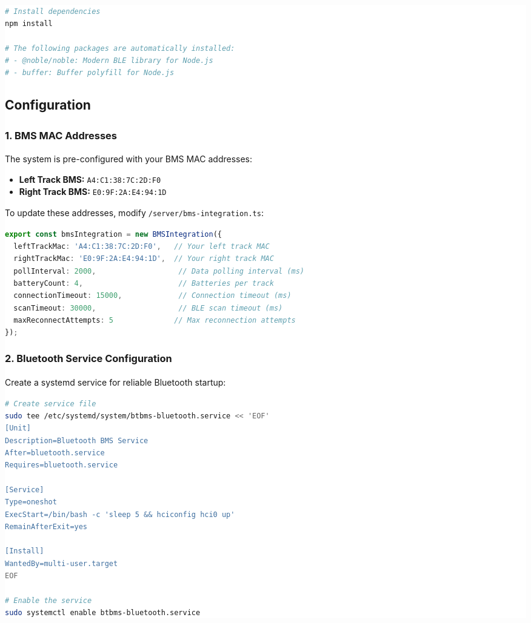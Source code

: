 ```bash
# Install dependencies
npm install

# The following packages are automatically installed:
# - @noble/noble: Modern BLE library for Node.js
# - buffer: Buffer polyfill for Node.js
```

## Configuration

### 1. BMS MAC Addresses

The system is pre-configured with your BMS MAC addresses:
- **Left Track BMS:** `A4:C1:38:7C:2D:F0`
- **Right Track BMS:** `E0:9F:2A:E4:94:1D`

To update these addresses, modify `/server/bms-integration.ts`:

```typescript
export const bmsIntegration = new BMSIntegration({
  leftTrackMac: 'A4:C1:38:7C:2D:F0',   // Your left track MAC
  rightTrackMac: 'E0:9F:2A:E4:94:1D',  // Your right track MAC
  pollInterval: 2000,                   // Data polling interval (ms)
  batteryCount: 4,                      // Batteries per track
  connectionTimeout: 15000,             // Connection timeout (ms)
  scanTimeout: 30000,                   // BLE scan timeout (ms)
  maxReconnectAttempts: 5              // Max reconnection attempts
});
```

### 2. Bluetooth Service Configuration

Create a systemd service for reliable Bluetooth startup:

```bash
# Create service file
sudo tee /etc/systemd/system/btbms-bluetooth.service << 'EOF'
[Unit]
Description=Bluetooth BMS Service
After=bluetooth.service
Requires=bluetooth.service

[Service]
Type=oneshot
ExecStart=/bin/bash -c 'sleep 5 && hciconfig hci0 up'
RemainAfterExit=yes

[Install]
WantedBy=multi-user.target
EOF

# Enable the service
sudo systemctl enable btbms-bluetooth.service
```

